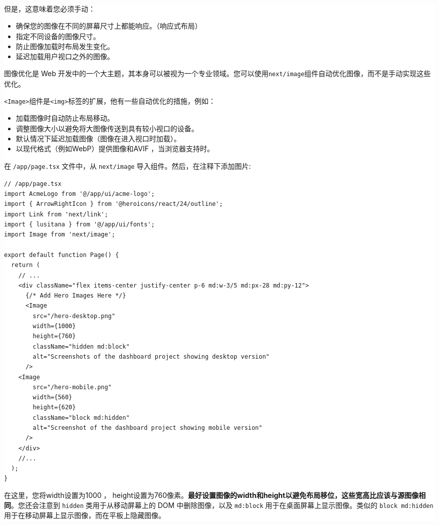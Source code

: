 但是，这意味着您必须手动：

- 确保您的图像在不同的屏幕尺寸上都能响应。（响应式布局）
- 指定不同设备的图像尺寸。
- 防止图像加载时布局发生变化。
- 延迟加载用户视口之外的图像。

图像优化是 Web 开发中的一个大主题，其本身可以被视为一个专业领域。您可以使用`next/image`组件自动优化图像，而不是手动实现这些优化。

`<Image>`组件是`<img>`标签的扩展，他有一些自动优化的措施，例如：

- 加载图像时自动防止布局移动。
- 调整图像大小以避免将大图像传送到具有较小视口的设备。
- 默认情况下延迟加载图像（图像在进入视口时加载）。
- 以现代格式（例如WebP）提供图像和AVIF ，当浏览器支持时。

在 `/app/page.tsx` 文件中，从 `next/image` 导入组件。然后，在注释下添加图片:

```tsx
// /app/page.tsx
import AcmeLogo from '@/app/ui/acme-logo';
import { ArrowRightIcon } from '@heroicons/react/24/outline';
import Link from 'next/link';
import { lusitana } from '@/app/ui/fonts';
import Image from 'next/image';
 
export default function Page() {
  return (
    // ...
    <div className="flex items-center justify-center p-6 md:w-3/5 md:px-28 md:py-12">
      {/* Add Hero Images Here */}
      <Image
        src="/hero-desktop.png"
        width={1000}
        height={760}
        className="hidden md:block"
        alt="Screenshots of the dashboard project showing desktop version"
      />
    <Image
        src="/hero-mobile.png"
        width={560}
        height={620}
        className="block md:hidden"
        alt="Screenshot of the dashboard project showing mobile version"
      />
    </div>
    //...
  );
}
```

在这里，您将width设置为1000 ， height设置为760像素。**最好设置图像的width和height以避免布局移位，这些宽高比应该与源图像相同**。您还会注意到 `hidden` 类用于从移动屏幕上的 DOM 中删除图像，以及 `md:block` 用于在桌面屏幕上显示图像。类似的 `block md:hidden` 用于在移动屏幕上显示图像，而在平板上隐藏图像。
